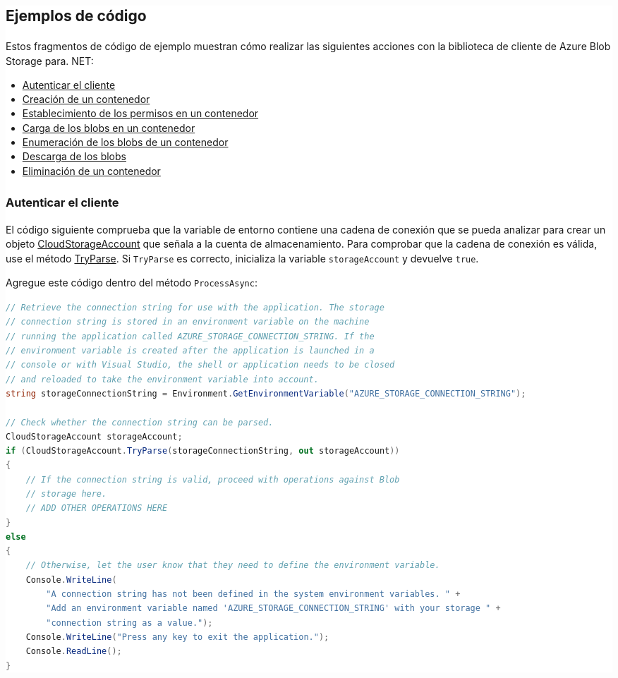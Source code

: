 ## <a name="code-examples"></a>Ejemplos de código

Estos fragmentos de código de ejemplo muestran cómo realizar las siguientes acciones con la biblioteca de cliente de Azure Blob Storage para. NET:

   - [Autenticar el cliente](#authenticate-the-client)
   - [Creación de un contenedor](#create-a-container)
   - [Establecimiento de los permisos en un contenedor](#set-permissions-on-a-container)
   - [Carga de los blobs en un contenedor](#upload-blobs-to-a-container)
   - [Enumeración de los blobs de un contenedor](#list-the-blobs-in-a-container)
   - [Descarga de los blobs](#download-blobs)
   - [Eliminación de un contenedor](#delete-a-container)

### <a name="authenticate-the-client"></a>Autenticar el cliente

El código siguiente comprueba que la variable de entorno contiene una cadena de conexión que se pueda analizar para crear un objeto [CloudStorageAccount](/dotnet/api/microsoft.azure.storage.cloudstorageaccount) que señala a la cuenta de almacenamiento. Para comprobar que la cadena de conexión es válida, use el método [TryParse](/dotnet/api/microsoft.azure.storage.cloudstorageaccount.tryparse). Si `TryParse` es correcto, inicializa la variable `storageAccount` y devuelve `true`.

Agregue este código dentro del método `ProcessAsync`:

```csharp
// Retrieve the connection string for use with the application. The storage 
// connection string is stored in an environment variable on the machine 
// running the application called AZURE_STORAGE_CONNECTION_STRING. If the 
// environment variable is created after the application is launched in a 
// console or with Visual Studio, the shell or application needs to be closed
// and reloaded to take the environment variable into account.
string storageConnectionString = Environment.GetEnvironmentVariable("AZURE_STORAGE_CONNECTION_STRING");

// Check whether the connection string can be parsed.
CloudStorageAccount storageAccount;
if (CloudStorageAccount.TryParse(storageConnectionString, out storageAccount))
{
    // If the connection string is valid, proceed with operations against Blob
    // storage here.
    // ADD OTHER OPERATIONS HERE
}
else
{
    // Otherwise, let the user know that they need to define the environment variable.
    Console.WriteLine(
        "A connection string has not been defined in the system environment variables. " +
        "Add an environment variable named 'AZURE_STORAGE_CONNECTION_STRING' with your storage " +
        "connection string as a value.");
    Console.WriteLine("Press any key to exit the application.");
    Console.ReadLine();
}
```

